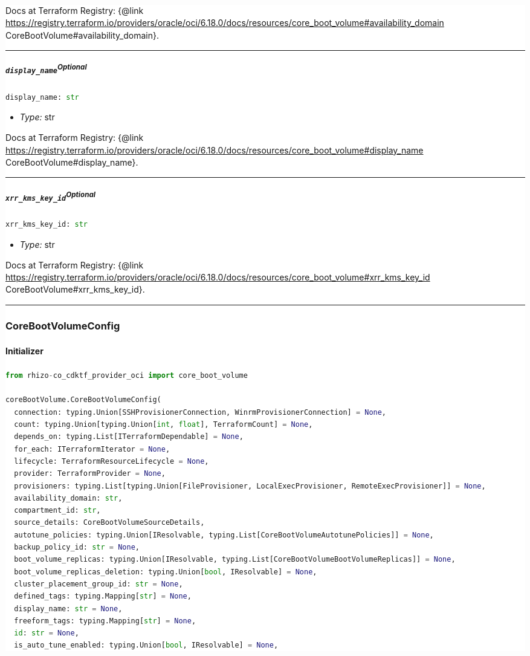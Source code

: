 Docs at Terraform Registry: {@link https://registry.terraform.io/providers/oracle/oci/6.18.0/docs/resources/core_boot_volume#availability_domain CoreBootVolume#availability_domain}.

---

##### `display_name`<sup>Optional</sup> <a name="display_name" id="rhizo-co-terraform-provider-oci.coreBootVolume.CoreBootVolumeBootVolumeReplicas.property.displayName"></a>

```python
display_name: str
```

- *Type:* str

Docs at Terraform Registry: {@link https://registry.terraform.io/providers/oracle/oci/6.18.0/docs/resources/core_boot_volume#display_name CoreBootVolume#display_name}.

---

##### `xrr_kms_key_id`<sup>Optional</sup> <a name="xrr_kms_key_id" id="rhizo-co-terraform-provider-oci.coreBootVolume.CoreBootVolumeBootVolumeReplicas.property.xrrKmsKeyId"></a>

```python
xrr_kms_key_id: str
```

- *Type:* str

Docs at Terraform Registry: {@link https://registry.terraform.io/providers/oracle/oci/6.18.0/docs/resources/core_boot_volume#xrr_kms_key_id CoreBootVolume#xrr_kms_key_id}.

---

### CoreBootVolumeConfig <a name="CoreBootVolumeConfig" id="rhizo-co-terraform-provider-oci.coreBootVolume.CoreBootVolumeConfig"></a>

#### Initializer <a name="Initializer" id="rhizo-co-terraform-provider-oci.coreBootVolume.CoreBootVolumeConfig.Initializer"></a>

```python
from rhizo-co_cdktf_provider_oci import core_boot_volume

coreBootVolume.CoreBootVolumeConfig(
  connection: typing.Union[SSHProvisionerConnection, WinrmProvisionerConnection] = None,
  count: typing.Union[typing.Union[int, float], TerraformCount] = None,
  depends_on: typing.List[ITerraformDependable] = None,
  for_each: ITerraformIterator = None,
  lifecycle: TerraformResourceLifecycle = None,
  provider: TerraformProvider = None,
  provisioners: typing.List[typing.Union[FileProvisioner, LocalExecProvisioner, RemoteExecProvisioner]] = None,
  availability_domain: str,
  compartment_id: str,
  source_details: CoreBootVolumeSourceDetails,
  autotune_policies: typing.Union[IResolvable, typing.List[CoreBootVolumeAutotunePolicies]] = None,
  backup_policy_id: str = None,
  boot_volume_replicas: typing.Union[IResolvable, typing.List[CoreBootVolumeBootVolumeReplicas]] = None,
  boot_volume_replicas_deletion: typing.Union[bool, IResolvable] = None,
  cluster_placement_group_id: str = None,
  defined_tags: typing.Mapping[str] = None,
  display_name: str = None,
  freeform_tags: typing.Mapping[str] = None,
  id: str = None,
  is_auto_tune_enabled: typing.Union[bool, IResolvable] = None,
```